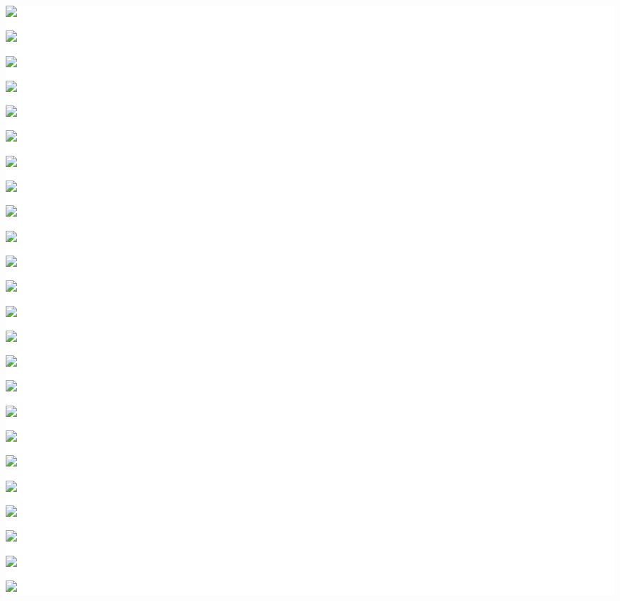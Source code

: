 ![](/images/2009/11/16_20091116_12414.jpg) 

![](/images/2009/11/16_20091116_12415.jpg) 

![](/images/2009/11/16_20091116_12416.jpg) 

![](/images/2009/11/16_20091116_12417.jpg) 

![](/images/2009/11/16_20091116_12418.jpg) 

![](/images/2009/11/16_20091116_12419.jpg) 

![](/images/2009/11/16_20091116_12420.jpg) 

![](/images/2009/11/16_20091116_12421.jpg) 

![](/images/2009/11/16_20091116_12422.jpg) 

![](/images/2009/11/16_20091116_12423.jpg) 

![](/images/2009/11/16_20091116_12424.jpg) 

![](/images/2009/11/16_20091116_12425.jpg) 

![](/images/2009/11/16_20091116_12426.jpg) 

![](/images/2009/11/16_20091116_12427.jpg) 

![](/images/2009/11/16_20091116_12428.jpg) 

![](/images/2009/11/16_20091116_12429.jpg) 

![](/images/2009/11/16_20091116_12430.jpg) 

![](/images/2009/11/16_20091116_12431.jpg) 

![](/images/2009/11/16_20091116_12432.jpg) 

![](/images/2009/11/16_20091116_12433.jpg) 

![](/images/2009/11/16_20091116_12434.jpg) 

![](/images/2009/11/16_20091116_12435.jpg) 

![](/images/2009/11/16_20091116_12436.jpg) 

![](/images/2009/11/16_20091116_12437.jpg) 
